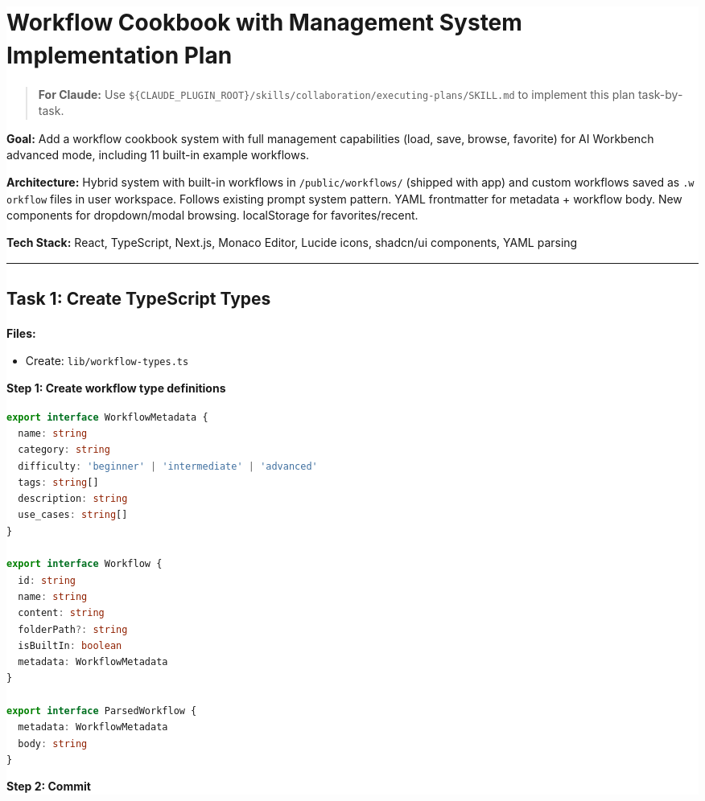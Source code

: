 # Workflow Cookbook with Management System Implementation Plan

> **For Claude:** Use `${CLAUDE_PLUGIN_ROOT}/skills/collaboration/executing-plans/SKILL.md` to implement this plan task-by-task.

**Goal:** Add a workflow cookbook system with full management capabilities (load, save, browse, favorite) for AI Workbench advanced mode, including 11 built-in example workflows.

**Architecture:** Hybrid system with built-in workflows in `/public/workflows/` (shipped with app) and custom workflows saved as `.workflow` files in user workspace. Follows existing prompt system pattern. YAML frontmatter for metadata + workflow body. New components for dropdown/modal browsing. localStorage for favorites/recent.

**Tech Stack:** React, TypeScript, Next.js, Monaco Editor, Lucide icons, shadcn/ui components, YAML parsing

---

## Task 1: Create TypeScript Types

**Files:**
- Create: `lib/workflow-types.ts`

**Step 1: Create workflow type definitions**

```typescript
export interface WorkflowMetadata {
  name: string
  category: string
  difficulty: 'beginner' | 'intermediate' | 'advanced'
  tags: string[]
  description: string
  use_cases: string[]
}

export interface Workflow {
  id: string
  name: string
  content: string
  folderPath?: string
  isBuiltIn: boolean
  metadata: WorkflowMetadata
}

export interface ParsedWorkflow {
  metadata: WorkflowMetadata
  body: string
}
```

**Step 2: Commit**
